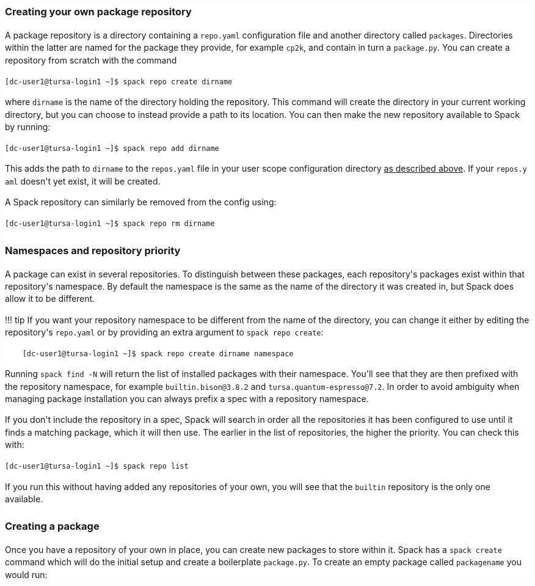 ### Creating your own package repository

A package repository is a directory containing a `repo.yaml` configuration file
and another directory called `packages`. Directories within the latter are named
for the package they provide, for example `cp2k`, and contain in turn a
`package.py`. You can create a repository from scratch with the command

    [dc-user1@tursa-login1 ~]$ spack repo create dirname

where `dirname` is the name of the directory holding the repository. This
command will create the directory in your current working directory, but you can
choose to instead provide a path to its location. You can then make the new
repository available to Spack by running:

    [dc-user1@tursa-login1 ~]$ spack repo add dirname

This adds the path to `dirname` to the `repos.yaml` file in your user scope
configuration directory [as described above](#custom-configuration). If your
`repos.yaml` doesn't yet exist, it will be created.

A Spack repository can similarly be removed from the config using:

    [dc-user1@tursa-login1 ~]$ spack repo rm dirname

### Namespaces and repository priority

A package can exist in several repositories. To distinguish between these packages,
each repository's packages exist within that repository's namespace. By default
the namespace is the same as the name of the directory it was created in, but Spack
does allow it to be different. 

!!! tip
    If you want your repository namespace to be different from the name of
    the directory, you can change it either by editing the repository's
    `repo.yaml` or by providing an extra argument to `spack repo create`:

        [dc-user1@tursa-login1 ~]$ spack repo create dirname namespace

Running `spack find -N` will return the list of installed packages with their
namespace. You'll see that they are then prefixed with the repository namespace,
for example `builtin.bison@3.8.2` and `tursa.quantum-espresso@7.2`. In order
to avoid ambiguity when managing package installation you can always prefix a
spec with a repository namespace.

If you don't include the repository in a spec, Spack will search in order all the
repositories it has been configured to use until it finds a matching
package, which it will then use. The earlier in the list of repositories, the
higher the priority. You can check this with:

    [dc-user1@tursa-login1 ~]$ spack repo list

If you run this without having added any repositories of your own, you will see
that the `builtin` repository is the only one available.

### Creating a package

Once you have a repository of your own in place, you can create new packages to
store within it. Spack has a `spack create` command which will do the initial
setup and create a boilerplate `package.py`. To create an empty package called
`packagename` you would run:
